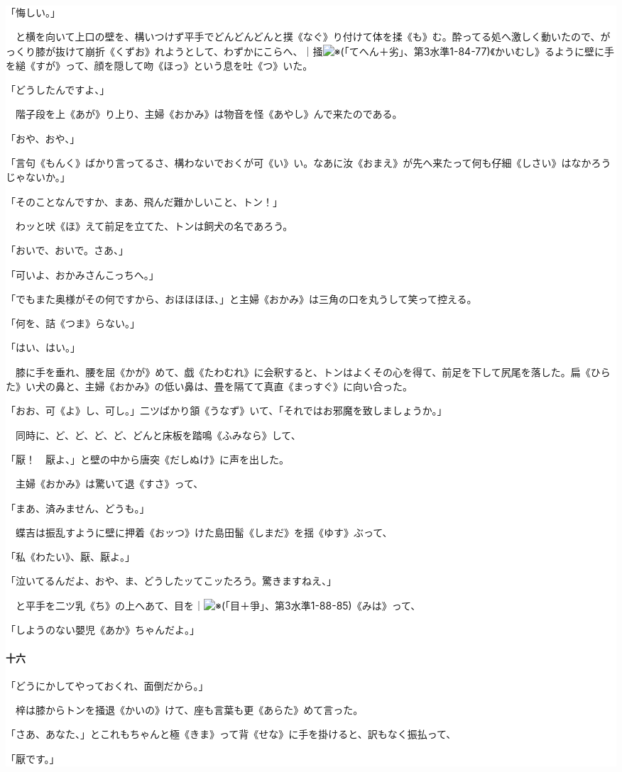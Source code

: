 「悔しい。」

　と横を向いて上口の壁を、構いつけず平手でどんどんどんと撲《なぐ》り付けて体を揉《も》む。酔ってる処へ激しく動いたので、がっくり膝が抜けて崩折《くずお》れようとして、わずかにこらへ、｜掻![※(「てへん＋劣」、第3水準1-84-77)](https://www.aozora.gr.jp/cards/000050/files/../../../gaiji/1-84/1-84-77.png)《かいむし》るように壁に手を縋《すが》って、顔を隠して吻《ほっ》という息を吐《つ》いた。

「どうしたんですよ、」

　階子段を上《あが》り上り、主婦《おかみ》は物音を怪《あやし》んで来たのである。

「おや、おや、」

「言句《もんく》ばかり言ってるさ、構わないでおくが可《い》い。なあに汝《おまえ》が先へ来たって何も仔細《しさい》はなかろうじゃないか。」

「そのことなんですか、まあ、飛んだ難かしいこと、トン！」

　わッと吠《ほ》えて前足を立てた、トンは飼犬の名であろう。

「おいで、おいで。さあ、」

「可いよ、おかみさんこっちへ。」

「でもまた奥様がその何ですから、おほほほほ、」と主婦《おかみ》は三角の口を丸うして笑って控える。

「何を、詰《つま》らない。」

「はい、はい。」

　膝に手を垂れ、腰を屈《かが》めて、戯《たわむれ》に会釈すると、トンはよくその心を得て、前足を下して尻尾を落した。扁《ひらた》い犬の鼻と、主婦《おかみ》の低い鼻は、畳を隔てて真直《まっすぐ》に向い合った。

「おお、可《よ》し、可し。」二ツばかり頷《うなず》いて、「それではお邪魔を致しましょうか。」

　同時に、ど、ど、ど、ど、どんと床板を踏鳴《ふみなら》して、

「厭！　厭よ、」と壁の中から唐突《だしぬけ》に声を出した。

　主婦《おかみ》は驚いて退《すさ》って、

「まあ、済みません、どうも。」

　蝶吉は振乱すように壁に押着《おッつ》けた島田髷《しまだ》を揺《ゆす》ぶって、

「私《わたい》、厭、厭よ。」

「泣いてるんだよ、おや、ま、どうしたッてこッたろう。驚きますねえ、」

　と平手を二ツ乳《ち》の上へあて、目を｜![※(「目＋爭」、第3水準1-88-85)](https://www.aozora.gr.jp/cards/000050/files/../../../gaiji/1-88/1-88-85.png)《みは》って、

「しようのない嬰児《あか》ちゃんだよ。」



#### 十六




「どうにかしてやっておくれ、面倒だから。」

　梓は膝からトンを掻退《かいの》けて、座も言葉も更《あらた》めて言った。

「さあ、あなた、」とこれもちゃんと極《きま》って背《せな》に手を掛けると、訳もなく振払って、

「厭です。」
